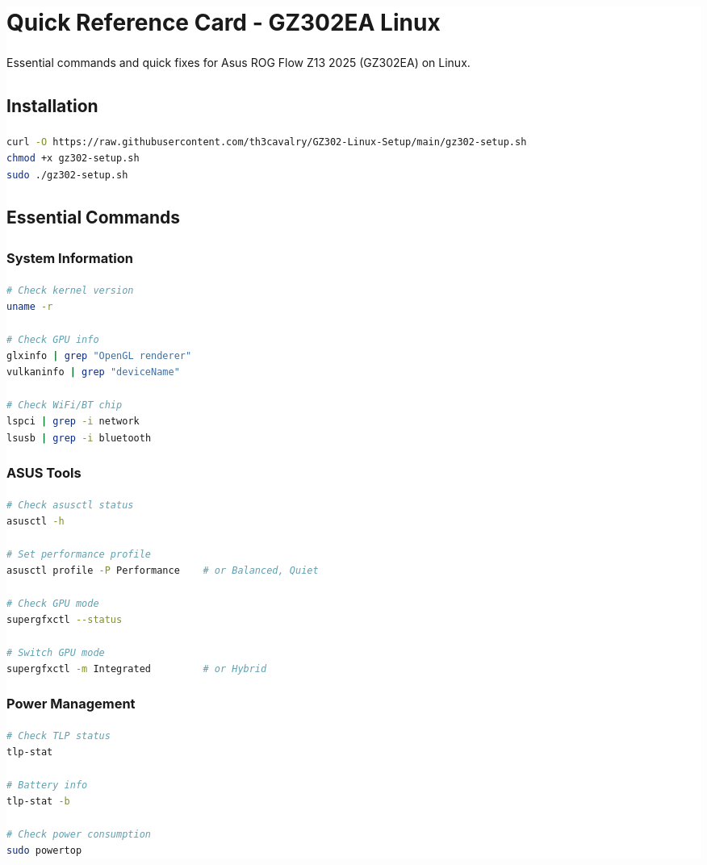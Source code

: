 # Quick Reference Card - GZ302EA Linux

Essential commands and quick fixes for Asus ROG Flow Z13 2025 (GZ302EA) on Linux.

## Installation

```bash
curl -O https://raw.githubusercontent.com/th3cavalry/GZ302-Linux-Setup/main/gz302-setup.sh
chmod +x gz302-setup.sh
sudo ./gz302-setup.sh
```

## Essential Commands

### System Information
```bash
# Check kernel version
uname -r

# Check GPU info
glxinfo | grep "OpenGL renderer"
vulkaninfo | grep "deviceName"

# Check WiFi/BT chip
lspci | grep -i network
lsusb | grep -i bluetooth
```

### ASUS Tools
```bash
# Check asusctl status
asusctl -h

# Set performance profile
asusctl profile -P Performance    # or Balanced, Quiet

# Check GPU mode
supergfxctl --status

# Switch GPU mode
supergfxctl -m Integrated         # or Hybrid
```

### Power Management
```bash
# Check TLP status
tlp-stat

# Battery info
tlp-stat -b

# Check power consumption
sudo powertop
```
